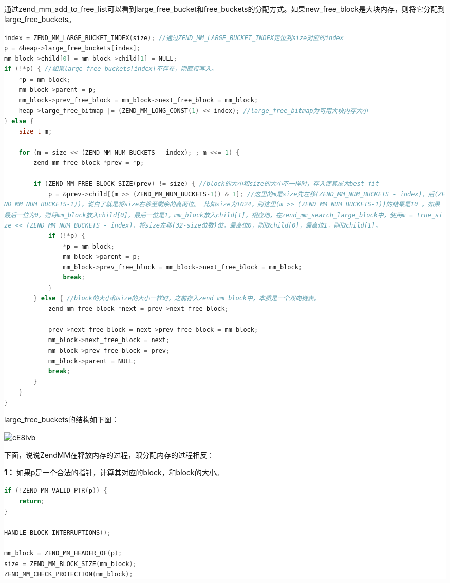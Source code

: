 通过zend_mm_add_to_free_list可以看到large_free_bucket和free_buckets的分配方式。如果new_free_block是大块内存，则将它分配到large_free_buckets。

```c
index = ZEND_MM_LARGE_BUCKET_INDEX(size); //通过ZEND_MM_LARGE_BUCKET_INDEX定位到size对应的index
p = &heap->large_free_buckets[index];
mm_block->child[0] = mm_block->child[1] = NULL; 
if (!*p) { //如果large_free_buckets[index]不存在，则直接写入。
	*p = mm_block;
	mm_block->parent = p;
	mm_block->prev_free_block = mm_block->next_free_block = mm_block;
	heap->large_free_bitmap |= (ZEND_MM_LONG_CONST(1) << index); //large_free_bitmap为可用大块内存大小
} else {
	size_t m;

	for (m = size << (ZEND_MM_NUM_BUCKETS - index); ; m <<= 1) {
		zend_mm_free_block *prev = *p;

		if (ZEND_MM_FREE_BLOCK_SIZE(prev) != size) { //block的大小和size的大小不一样时，存入使其成为best_fit
			p = &prev->child[(m >> (ZEND_MM_NUM_BUCKETS-1)) & 1]; //这里的m是size先左移(ZEND_MM_NUM_BUCKETS - index)，后(ZEND_MM_NUM_BUCKETS-1))，说白了就是将size右移至剩余的高两位。 比如size为1024，则这里(m >> (ZEND_MM_NUM_BUCKETS-1))的结果是10 。如果最后一位为0，则将mm_block放入child[0]，最后一位是1，mm_block放入child[1]。相应地，在zend_mm_search_large_block中，使用m = true_size << (ZEND_MM_NUM_BUCKETS - index)，将size左移(32-size位数)位，最高位0，则取child[0]，最高位1，则取child[1]。
			if (!*p) {
				*p = mm_block;
				mm_block->parent = p;
				mm_block->prev_free_block = mm_block->next_free_block = mm_block;
				break;
			}
		} else { //block的大小和size的大小一样时，之前存入zend_mm_block中，本质是一个双向链表。
			zend_mm_free_block *next = prev->next_free_block;

			prev->next_free_block = next->prev_free_block = mm_block;
			mm_block->next_free_block = next;
			mm_block->prev_free_block = prev;
			mm_block->parent = NULL;
			break;
		}
	}
}
```

large_free_buckets的结构如下图：

![cE8Ivb](https://cdn.jsdelivr.net/gh/MarsAuthority/sec_pic@master/uPic/2023-02/cE8Ivb.jpg)

下面，说说ZendMM在释放内存的过程，跟分配内存的过程相反：

**1：** 如果p是一个合法的指针，计算其对应的block，和block的大小。

```c
if (!ZEND_MM_VALID_PTR(p)) {
	return;
}

HANDLE_BLOCK_INTERRUPTIONS();

mm_block = ZEND_MM_HEADER_OF(p);
size = ZEND_MM_BLOCK_SIZE(mm_block);
ZEND_MM_CHECK_PROTECTION(mm_block);
```
